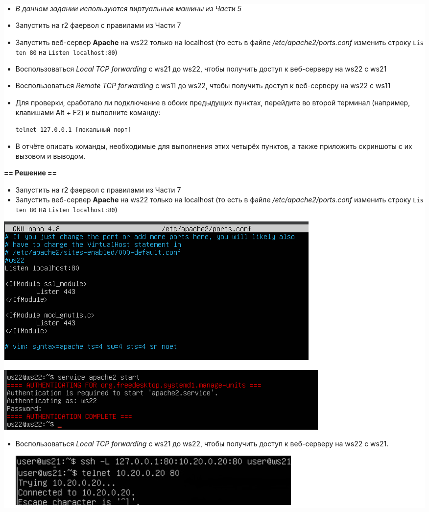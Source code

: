 - *В данном задании используются виртуальные машины из Части 5*
- Запустить на r2 фаервол с правилами из Части 7
- Запустить веб-сервер **Apache** на ws22 только на localhost (то есть в файле */etc/apache2/ports.conf* изменить строку `Listen 80` на `Listen localhost:80`)
- Воспользоваться *Local TCP forwarding* с ws21 до ws22, чтобы получить доступ к веб-серверу на ws22 с ws21
- Воспользоваться *Remote TCP forwarding* c ws11 до ws22, чтобы получить доступ к веб-серверу на ws22 с ws11
- Для проверки, сработало ли подключение в обоих предыдущих пунктах, перейдите во второй терминал (например, клавишами Alt + F2) и выполните команду:
    
    `telnet 127.0.0.1 [локальный порт]`
    
- В отчёте описать команды, необходимые для выполнения этих четырёх пунктов, а также приложить скриншоты с их вызовом и выводом.

**== Решение ==**

- Запустить на r2 фаервол с правилами из Части 7
- Запустить веб-сервер **Apache** на ws22 только на localhost (то есть в файле */etc/apache2/ports.conf* изменить строку `Listen 80` на `Listen localhost:80`)

![Untitled](Linux%20Network%20ce631301c38143c18f8b6111a3690653/Untitled%2043.png)

![Untitled](Linux%20Network%20ce631301c38143c18f8b6111a3690653/Untitled%2044.png)

- Воспользоваться *Local TCP forwarding* с ws21 до ws22, чтобы получить доступ к веб-серверу на ws22 с ws21.
    
    ![Untitled](Linux%20Network%20ce631301c38143c18f8b6111a3690653/Untitled%2045.png)
    
